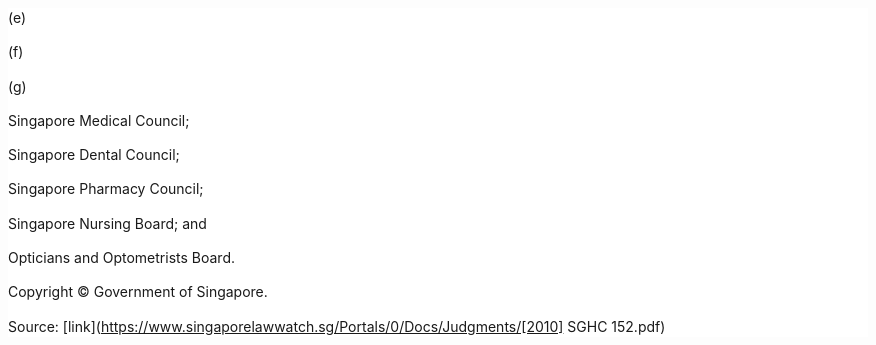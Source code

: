 (e) 

(f) 

(g) 

 Singapore Medical Council; 

 Singapore Dental Council; 

 Singapore Pharmacy Council; 

 Singapore Nursing Board; and 

 Opticians and Optometrists Board. 

 Copyright © Government of Singapore. 


Source: [link](https://www.singaporelawwatch.sg/Portals/0/Docs/Judgments/[2010] SGHC 152.pdf)
